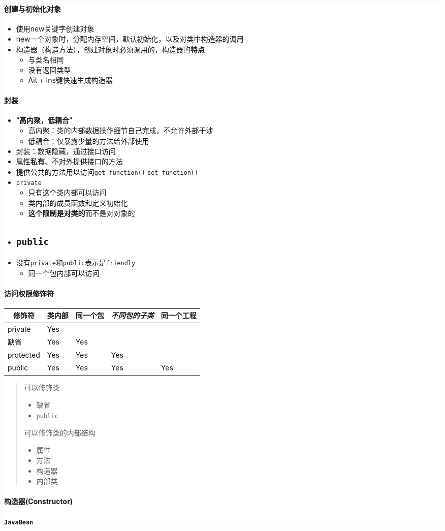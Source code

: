 #### 创建与初始化对象

+ 使用new关键字创建对象
+ new一个对象时，分配内存空间，默认初始化，以及对类中构造器的调用
+ 构造器（构造方法），创建对象时必须调用的，构造器的**特点**
  - 与类名相同
  - 没有返回类型
  - Ait + Ins键快速生成构造器

#### 封装

+ “**高内聚，低耦合**”
  - 高内聚：类的内部数据操作细节自己完成，不允许外部干涉
  - 低耦合：仅暴露少量的方法给外部使用
+ 封装：数据隐藏，通过接口访问
+ 属性**私有**、不对外提供接口的方法
+ 提供公共的方法用以访问``get function()`` ``set function()``
+ ``private``
  - 只有这个类内部可以访问
  - 类内部的成员函数和定义初始化
  - **这个限制是对类的**而不是对对象的
+ ``public``
  - 
+ 没有``private``和``public``表示是``friendly``
  - 同一个包内部可以访问

#### 访问权限修饰符 

| 修饰符    | 类内部 | 同一个包 | *不同包的子类* | 同一个工程 |
| --------- | ------ | -------- | -------------- | ---------- |
| private   | Yes    |          |                |            |
| 缺省      | Yes    | Yes      |                |            |
| protected | Yes    | Yes      | Yes            |            |
| public    | Yes    | Yes      | Yes            | Yes        |

> 可以修饰类
>
> + 缺省
> + ``public``
>
> 可以修饰类的内部结构
>
> + 属性
> + 方法
> + 构造器
> + 内部类

#### 构造器(Constructor)

#### ``JavaBean``

